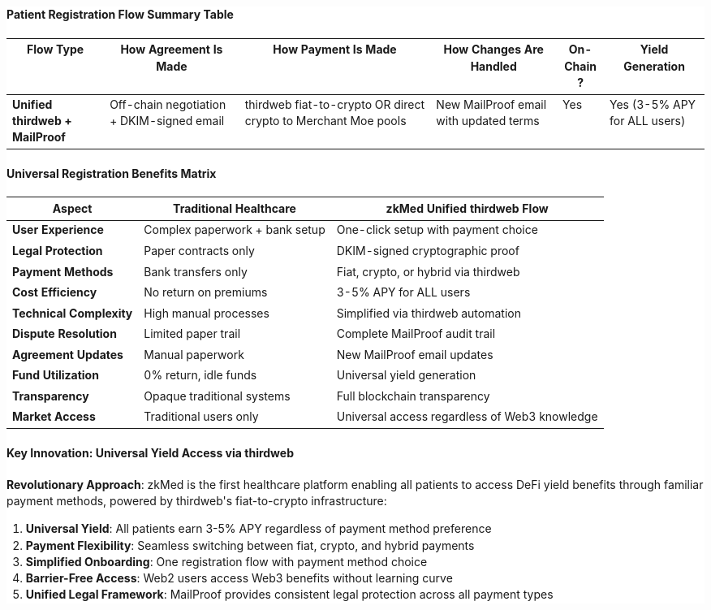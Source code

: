 #### Patient Registration Flow Summary Table

| Flow Type | How Agreement Is Made | How Payment Is Made | How Changes Are Handled | On-Chain? | Yield Generation |
|-----------|----------------------|-------------------|------------------------|-----------|-----------------|
| **Unified thirdweb + MailProof** | Off-chain negotiation + DKIM-signed email | thirdweb fiat-to-crypto OR direct crypto to Merchant Moe pools | New MailProof email with updated terms | Yes | Yes (3-5% APY for ALL users) |

#### Universal Registration Benefits Matrix

| Aspect | Traditional Healthcare | zkMed Unified thirdweb Flow |
|--------|----------------------|----------------------------|
| **User Experience** | Complex paperwork + bank setup | One-click setup with payment choice |
| **Legal Protection** | Paper contracts only | DKIM-signed cryptographic proof |
| **Payment Methods** | Bank transfers only | Fiat, crypto, or hybrid via thirdweb |
| **Cost Efficiency** | No return on premiums | 3-5% APY for ALL users |
| **Technical Complexity** | High manual processes | Simplified via thirdweb automation |
| **Dispute Resolution** | Limited paper trail | Complete MailProof audit trail |
| **Agreement Updates** | Manual paperwork | New MailProof email updates |
| **Fund Utilization** | 0% return, idle funds | Universal yield generation |
| **Transparency** | Opaque traditional systems | Full blockchain transparency |
| **Market Access** | Traditional users only | Universal access regardless of Web3 knowledge |

#### Key Innovation: Universal Yield Access via thirdweb

**Revolutionary Approach**: zkMed is the first healthcare platform enabling all patients to access DeFi yield benefits through familiar payment methods, powered by thirdweb's fiat-to-crypto infrastructure:

1. **Universal Yield**: All patients earn 3-5% APY regardless of payment method preference
2. **Payment Flexibility**: Seamless switching between fiat, crypto, and hybrid payments
3. **Simplified Onboarding**: One registration flow with payment method choice
4. **Barrier-Free Access**: Web2 users access Web3 benefits without learning curve
5. **Unified Legal Framework**: MailProof provides consistent legal protection across all payment types 